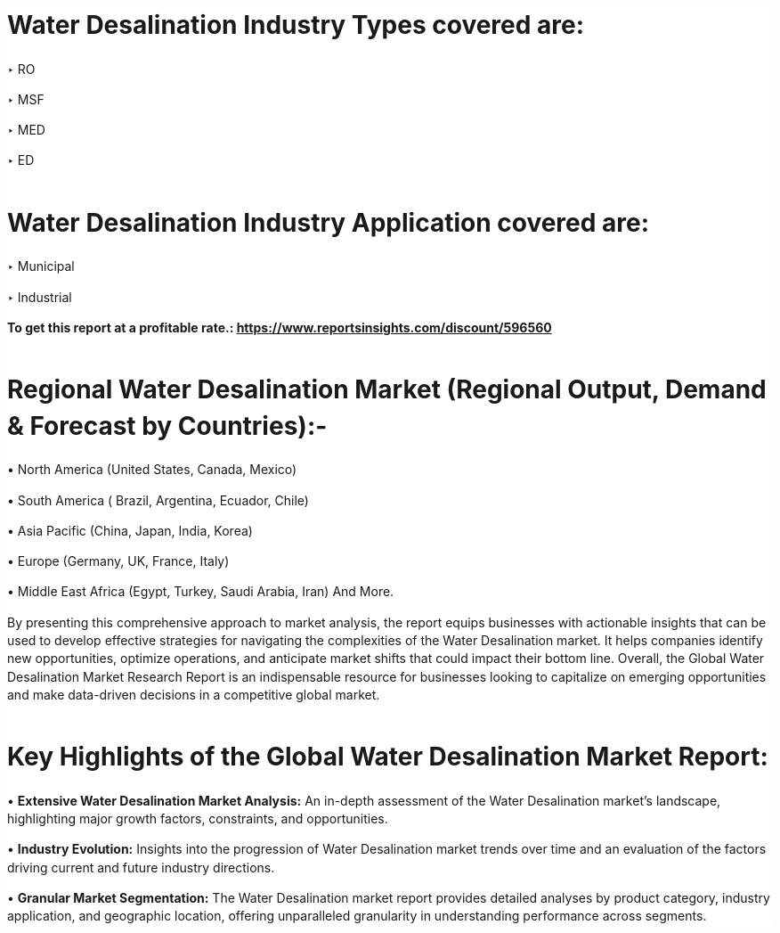 # <strong>Water Desalination Industry Types covered are:</strong>

‣ RO

‣ MSF

‣ MED

‣ ED

# <strong>Water Desalination Industry Application covered are:</strong>

‣ Municipal

‣  Industrial

<strong>To get this report at a profitable rate.: <a href=https://www.reportsinsights.com/discount/596560>https://www.reportsinsights.com/discount/596560</a></strong></font>

# <strong>Regional Water Desalination Market (Regional Output, Demand &amp; Forecast by Countries):-</strong>

• North America (United States, Canada, Mexico)

• South America ( Brazil, Argentina, Ecuador, Chile)

• Asia Pacific (China, Japan, India, Korea)

• Europe (Germany, UK, France, Italy)

• Middle East Africa (Egypt, Turkey, Saudi Arabia, Iran) And More.

By presenting this comprehensive approach to market analysis, the report equips businesses with actionable insights that can be used to develop effective strategies for navigating the complexities of the Water Desalination market. It helps companies identify new opportunities, optimize operations, and anticipate market shifts that could impact their bottom line. Overall, the Global Water Desalination Market Research Report is an indispensable resource for businesses looking to capitalize on emerging opportunities and make data-driven decisions in a competitive global market.

# <strong>Key Highlights of the Global Water Desalination Market Report:</strong>

• <strong>Extensive Water Desalination Market Analysis:</strong> An in-depth assessment of the Water Desalination market’s landscape, highlighting major growth factors, constraints, and opportunities.

• <strong>Industry Evolution:</strong> Insights into the progression of Water Desalination market trends over time and an evaluation of the factors driving current and future industry directions.

• <strong>Granular Market Segmentation:</strong> The Water Desalination market report provides detailed analyses by product category, industry application, and geographic location, offering unparalleled granularity in understanding performance across segments.
